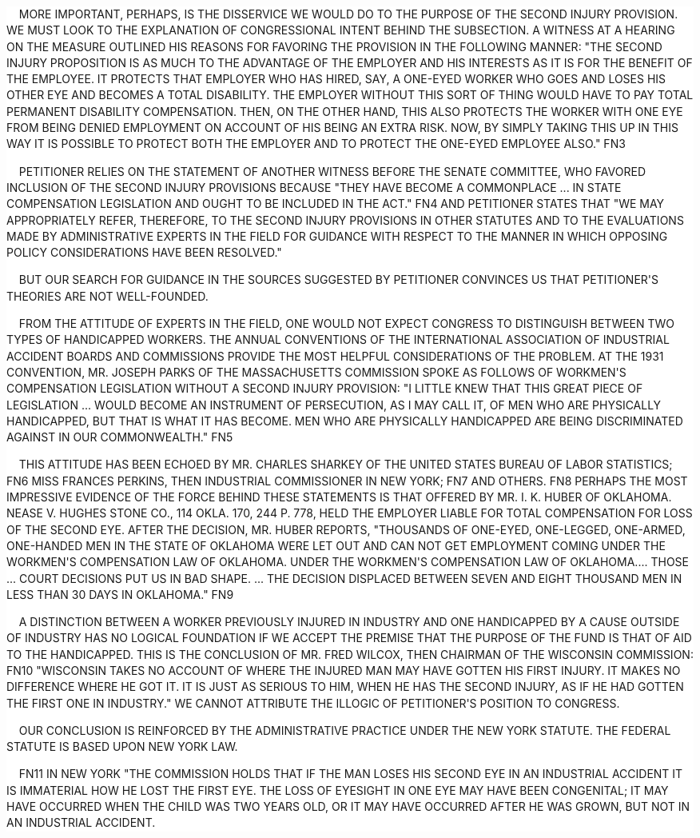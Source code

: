    MORE IMPORTANT, PERHAPS, IS THE DISSERVICE WE WOULD DO TO THE PURPOSE OF THE SECOND INJURY PROVISION.  WE MUST LOOK TO THE EXPLANATION OF CONGRESSIONAL INTENT BEHIND THE SUBSECTION.  A WITNESS AT A HEARING ON THE MEASURE OUTLINED HIS REASONS FOR FAVORING THE PROVISION IN THE FOLLOWING MANNER:  "THE SECOND INJURY PROPOSITION IS AS MUCH TO THE ADVANTAGE OF THE EMPLOYER AND HIS INTERESTS AS IT IS FOR THE BENEFIT OF THE EMPLOYEE.  IT PROTECTS THAT EMPLOYER WHO HAS HIRED, SAY, A ONE-EYED WORKER WHO GOES AND LOSES HIS OTHER EYE AND BECOMES A TOTAL DISABILITY.  THE EMPLOYER WITHOUT THIS SORT OF THING WOULD HAVE TO PAY TOTAL PERMANENT DISABILITY COMPENSATION.  THEN, ON THE OTHER HAND, THIS ALSO PROTECTS THE WORKER WITH ONE EYE FROM BEING DENIED EMPLOYMENT ON ACCOUNT OF HIS BEING AN EXTRA RISK.  NOW, BY SIMPLY TAKING THIS UP IN THIS WAY IT IS POSSIBLE TO PROTECT BOTH THE EMPLOYER AND TO PROTECT THE ONE-EYED EMPLOYEE ALSO."  FN3

    PETITIONER RELIES ON THE STATEMENT OF ANOTHER WITNESS BEFORE THE SENATE COMMITTEE, WHO FAVORED INCLUSION OF THE SECOND INJURY PROVISIONS BECAUSE "THEY HAVE BECOME A COMMONPLACE  ...  IN STATE COMPENSATION LEGISLATION AND OUGHT TO BE INCLUDED IN THE ACT."  FN4  AND PETITIONER STATES THAT "WE MAY APPROPRIATELY REFER, THEREFORE, TO THE SECOND INJURY PROVISIONS IN OTHER STATUTES AND TO THE EVALUATIONS MADE BY ADMINISTRATIVE EXPERTS IN THE FIELD FOR GUIDANCE WITH RESPECT TO THE MANNER IN WHICH OPPOSING POLICY CONSIDERATIONS HAVE BEEN RESOLVED."

    BUT OUR SEARCH FOR GUIDANCE IN THE SOURCES SUGGESTED BY PETITIONER CONVINCES US THAT PETITIONER'S THEORIES ARE NOT WELL-FOUNDED.

    FROM THE ATTITUDE OF EXPERTS IN THE FIELD, ONE WOULD NOT EXPECT CONGRESS TO DISTINGUISH BETWEEN TWO TYPES OF HANDICAPPED WORKERS.  THE ANNUAL CONVENTIONS OF THE INTERNATIONAL ASSOCIATION OF INDUSTRIAL ACCIDENT BOARDS AND COMMISSIONS PROVIDE THE MOST HELPFUL CONSIDERATIONS OF THE PROBLEM.  AT THE 1931 CONVENTION, MR. JOSEPH PARKS OF THE MASSACHUSETTS COMMISSION SPOKE AS FOLLOWS OF WORKMEN'S COMPENSATION LEGISLATION WITHOUT A SECOND INJURY PROVISION:  "I LITTLE KNEW THAT THIS GREAT PIECE OF LEGISLATION  ...  WOULD BECOME AN INSTRUMENT OF PERSECUTION, AS I MAY CALL IT, OF MEN WHO ARE PHYSICALLY HANDICAPPED, BUT THAT IS WHAT IT HAS BECOME.  MEN WHO ARE PHYSICALLY HANDICAPPED ARE BEING DISCRIMINATED AGAINST IN OUR COMMONWEALTH."  FN5

    THIS ATTITUDE HAS BEEN ECHOED BY MR. CHARLES SHARKEY OF THE UNITED STATES BUREAU OF LABOR STATISTICS; FN6  MISS FRANCES PERKINS, THEN INDUSTRIAL COMMISSIONER IN NEW YORK; FN7  AND OTHERS.  FN8  PERHAPS THE MOST IMPRESSIVE EVIDENCE OF THE FORCE BEHIND THESE STATEMENTS IS THAT OFFERED BY MR. I. K. HUBER OF OKLAHOMA.  NEASE V. HUGHES STONE CO., 114 OKLA. 170, 244 P. 778, HELD THE EMPLOYER LIABLE FOR TOTAL COMPENSATION FOR LOSS OF THE SECOND EYE.  AFTER THE DECISION, MR. HUBER REPORTS, "THOUSANDS OF ONE-EYED, ONE-LEGGED, ONE-ARMED, ONE-HANDED MEN IN THE STATE OF OKLAHOMA WERE LET OUT AND CAN NOT GET EMPLOYMENT COMING UNDER THE WORKMEN'S COMPENSATION LAW OF OKLAHOMA.  UNDER THE WORKMEN'S COMPENSATION LAW OF OKLAHOMA....  THOSE  ...  COURT DECISIONS PUT US IN BAD SHAPE.  ...  THE DECISION DISPLACED BETWEEN SEVEN AND EIGHT THOUSAND MEN IN LESS THAN 30 DAYS IN OKLAHOMA."  FN9

    A DISTINCTION BETWEEN A WORKER PREVIOUSLY INJURED IN INDUSTRY AND ONE HANDICAPPED BY A CAUSE OUTSIDE OF INDUSTRY HAS NO LOGICAL FOUNDATION IF WE ACCEPT THE PREMISE THAT THE PURPOSE OF THE FUND IS THAT OF AID TO THE HANDICAPPED.  THIS IS THE CONCLUSION OF MR. FRED WILCOX, THEN CHAIRMAN OF THE WISCONSIN COMMISSION:  FN10  "WISCONSIN TAKES NO ACCOUNT OF WHERE THE INJURED MAN MAY HAVE GOTTEN HIS FIRST INJURY.  IT MAKES NO DIFFERENCE WHERE HE GOT IT.  IT IS JUST AS SERIOUS TO HIM, WHEN HE HAS THE SECOND INJURY, AS IF HE HAD GOTTEN THE FIRST ONE IN INDUSTRY."  WE CANNOT ATTRIBUTE THE ILLOGIC OF PETITIONER'S POSITION TO CONGRESS.

    OUR CONCLUSION IS REINFORCED BY THE ADMINISTRATIVE PRACTICE UNDER THE NEW YORK STATUTE.  THE FEDERAL STATUTE IS BASED UPON NEW YORK LAW.

    FN11  IN NEW YORK "THE COMMISSION HOLDS THAT IF THE MAN LOSES HIS SECOND EYE IN AN INDUSTRIAL ACCIDENT IT IS IMMATERIAL HOW HE LOST THE FIRST EYE.  THE LOSS OF EYESIGHT IN ONE EYE MAY HAVE BEEN CONGENITAL; IT MAY HAVE OCCURRED WHEN THE CHILD WAS TWO YEARS OLD, OR IT MAY HAVE OCCURRED AFTER HE WAS GROWN, BUT NOT IN AN INDUSTRIAL ACCIDENT.
